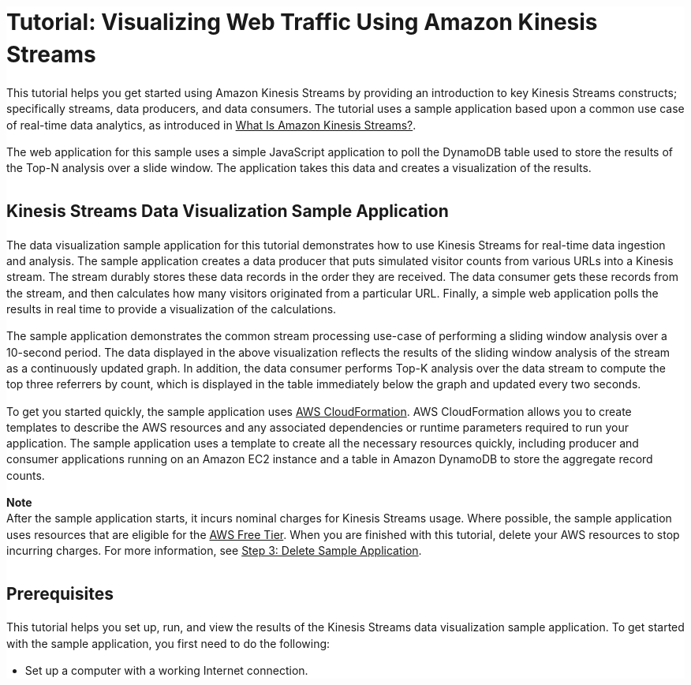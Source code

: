 # Tutorial: Visualizing Web Traffic Using Amazon Kinesis Streams<a name="kinesis-sample-application"></a>

This tutorial helps you get started using Amazon Kinesis Streams by providing an introduction to key Kinesis Streams constructs; specifically streams, data producers, and data consumers\. The tutorial uses a sample application based upon a common use case of real\-time data analytics, as introduced in [What Is Amazon Kinesis Streams?](introduction.md)\.

The web application for this sample uses a simple JavaScript application to poll the DynamoDB table used to store the results of the Top\-N analysis over a slide window\. The application takes this data and creates a visualization of the results\.

## Kinesis Streams Data Visualization Sample Application<a name="kinesis-sample-application-tutorial"></a>

The data visualization sample application for this tutorial demonstrates how to use Kinesis Streams for real\-time data ingestion and analysis\. The sample application creates a data producer that puts simulated visitor counts from various URLs into a Kinesis stream\. The stream durably stores these data records in the order they are received\. The data consumer gets these records from the stream, and then calculates how many visitors originated from a particular URL\. Finally, a simple web application polls the results in real time to provide a visualization of the calculations\.

The sample application demonstrates the common stream processing use\-case of performing a sliding window analysis over a 10\-second period\. The data displayed in the above visualization reflects the results of the sliding window analysis of the stream as a continuously updated graph\. In addition, the data consumer performs Top\-K analysis over the data stream to compute the top three referrers by count, which is displayed in the table immediately below the graph and updated every two seconds\. 

To get you started quickly, the sample application uses [AWS CloudFormation](https://console.aws.amazon.com/cloudformation/)\. AWS CloudFormation allows you to create templates to describe the AWS resources and any associated dependencies or runtime parameters required to run your application\. The sample application uses a template to create all the necessary resources quickly, including producer and consumer applications running on an Amazon EC2 instance and a table in Amazon DynamoDB to store the aggregate record counts\.

**Note**  
After the sample application starts, it incurs nominal charges for Kinesis Streams usage\. Where possible, the sample application uses resources that are eligible for the [AWS Free Tier](https://aws.amazon.com/free)\. When you are finished with this tutorial, delete your AWS resources to stop incurring charges\. For more information, see [Step 3: Delete Sample Application](#kinesis-gs-deleting-sample-resources)\.

## Prerequisites<a name="kinesis-sample-application-prerequisites"></a>

This tutorial helps you set up, run, and view the results of the Kinesis Streams data visualization sample application\. To get started with the sample application, you first need to do the following:

+ Set up a computer with a working Internet connection\.
